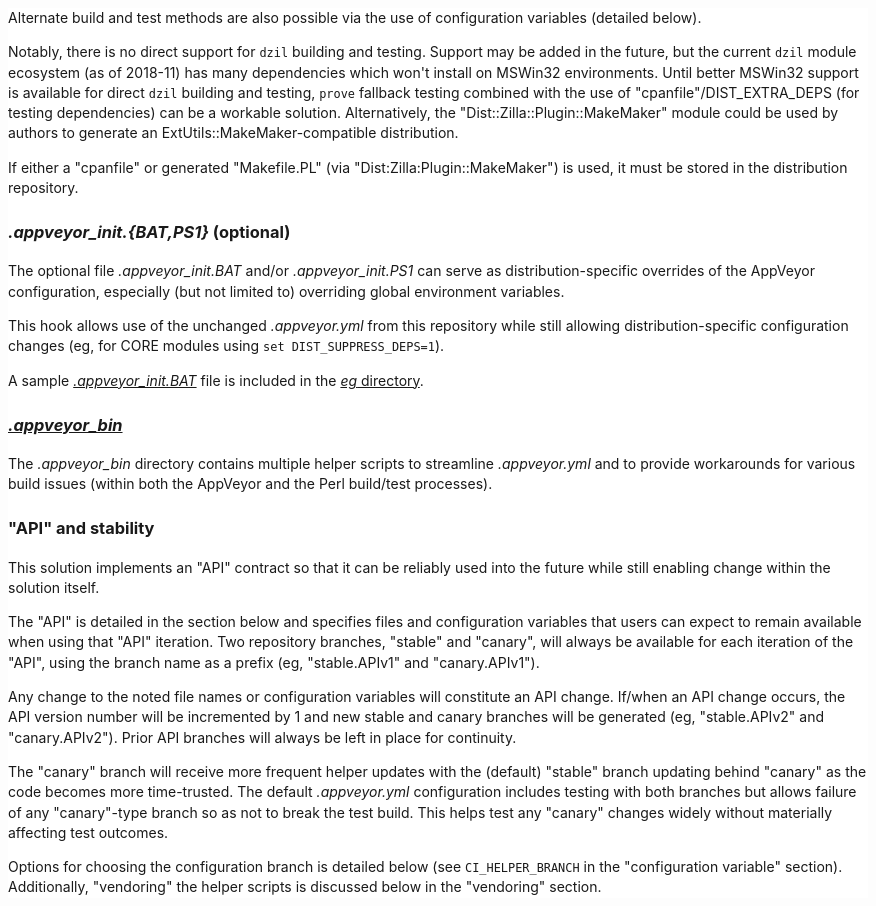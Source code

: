 Alternate build and test methods are also possible via the use of configuration variables (detailed below).

Notably, there is no direct support for `dzil` building and testing. Support may be added in the future, but the current `dzil` module ecosystem (as of 2018-11) has many dependencies which won't install on MSWin32 environments. Until better MSWin32 support is available for direct `dzil` building and testing, `prove` fallback testing combined with the use of "cpanfile"/DIST_EXTRA_DEPS (for testing dependencies) can be a workable solution. Alternatively, the "Dist::Zilla::Plugin::MakeMaker" module could be used by authors to generate an ExtUtils::MakeMaker-compatible distribution.

If either a "cpanfile" or generated "Makefile.PL" (via "Dist:Zilla:Plugin::MakeMaker") is used, it must be stored in the distribution repository.

### *.appveyor_init.{BAT,PS1}* (optional)

The optional file *.appveyor_init.BAT* and/or *.appveyor_init.PS1* can serve as distribution-specific overrides of the AppVeyor configuration, especially (but not limited to) overriding global environment variables.

This hook allows use of the unchanged *.appveyor.yml* from this repository while still allowing distribution-specific configuration changes (eg, for CORE modules using `set DIST_SUPPRESS_DEPS=1`).

A sample [*.appveyor_init.BAT*](https://github.com/rivy/CI.AppVeyor.helpers-perl/blob/stable.APIv1/eg/.appveyor_init.BAT) file is included in the [*eg* directory](https://github.com/rivy/CI.AppVeyor.helpers-perl/tree/stable.APIv1/eg).

### [*.appveyor_bin*](https://github.com/rivy/CI.AppVeyor.helpers-perl/tree/stable.APIv1/.appveyor_bin)

The *.appveyor_bin* directory contains multiple helper scripts to streamline *.appveyor.yml* and to provide workarounds for various build issues (within both the AppVeyor and the Perl build/test processes).

### "API" and stability

This solution implements an "API" contract so that it can be reliably used into the future while still enabling change within the solution itself.

The "API" is detailed in the section below and specifies files and configuration variables that users can expect to remain available when using that "API" iteration. Two repository branches, "stable" and "canary", will always be available for each iteration of the "API", using the branch name as a prefix (eg, "stable.APIv1" and "canary.APIv1").

Any change to the noted file names or configuration variables will constitute an API change. If/when an API change occurs, the API version number will be incremented by 1 and new stable and canary branches will be generated (eg, "stable.APIv2" and "canary.APIv2"). Prior API branches will always be left in place for continuity.

The "canary" branch will receive more frequent helper updates with the (default) "stable" branch updating behind "canary" as the code becomes more time-trusted. The default *.appveyor.yml* configuration includes testing with both branches but allows failure of any "canary"-type branch so as not to break the test build. This helps test any "canary" changes widely without materially affecting test outcomes.

Options for choosing the configuration branch is detailed below (see `CI_HELPER_BRANCH` in the "configuration variable" section). Additionally, "vendoring" the helper scripts is discussed below in the "vendoring" section.
